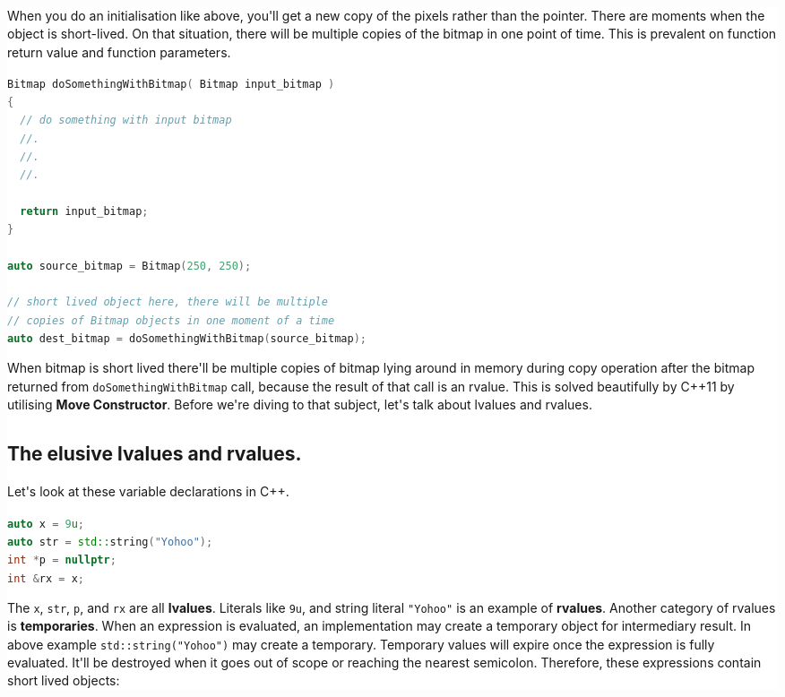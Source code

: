 When you do an initialisation like above, you'll get a new copy of the pixels rather than the pointer. There are
moments when the object is short-lived. On that situation, there will be multiple copies of the bitmap in one point
of time. This is prevalent on function return value and function parameters.

```c++
Bitmap doSomethingWithBitmap( Bitmap input_bitmap )
{
  // do something with input bitmap
  //.
  //.
  //.
  
  return input_bitmap;
} 

auto source_bitmap = Bitmap(250, 250);

// short lived object here, there will be multiple
// copies of Bitmap objects in one moment of a time
auto dest_bitmap = doSomethingWithBitmap(source_bitmap);
```

When bitmap is short lived there'll be multiple copies of bitmap lying around in memory during copy operation after
the bitmap returned from `doSomethingWithBitmap` call, because the result of that call is an rvalue.  This is
solved beautifully by C++11 by utilising **Move Constructor**. Before we're diving to that subject, let's talk
about lvalues and rvalues.

## The elusive lvalues and rvalues.

Let's look at these variable declarations in C++.

```c++
auto x = 9u;
auto str = std::string("Yohoo");
int *p = nullptr;
int &rx = x;
```

The `x`, `str`, `p`, and `rx` are all **lvalues**. Literals like `9u`, and string literal `"Yohoo"` is an example
of **rvalues**. Another category of rvalues is **temporaries**. When an expression is evaluated, an implementation
may create a temporary object for intermediary result. In above example `std::string("Yohoo")` may create a
temporary. Temporary values will expire once the expression is fully evaluated. It'll be destroyed when it goes out
of scope or reaching the nearest semicolon. Therefore, these expressions contain short lived objects:
